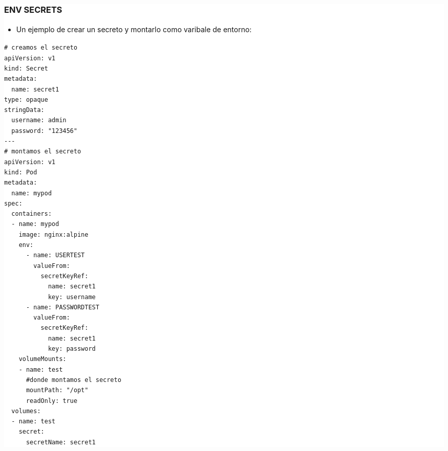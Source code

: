 ### ENV SECRETS  

+ Un ejemplo de crear un secreto y montarlo como varibale de entorno:  
```
# creamos el secreto
apiVersion: v1
kind: Secret
metadata:
  name: secret1
type: opaque
stringData:
  username: admin
  password: "123456"
---
# montamos el secreto
apiVersion: v1
kind: Pod
metadata:
  name: mypod
spec:
  containers:
  - name: mypod
    image: nginx:alpine
    env:
      - name: USERTEST
        valueFrom:
          secretKeyRef:
            name: secret1
            key: username
      - name: PASSWORDTEST
        valueFrom:
          secretKeyRef:
            name: secret1
            key: password
    volumeMounts:
    - name: test
      #donde montamos el secreto
      mountPath: "/opt"
      readOnly: true
  volumes:
  - name: test
    secret:
      secretName: secret1
```  

